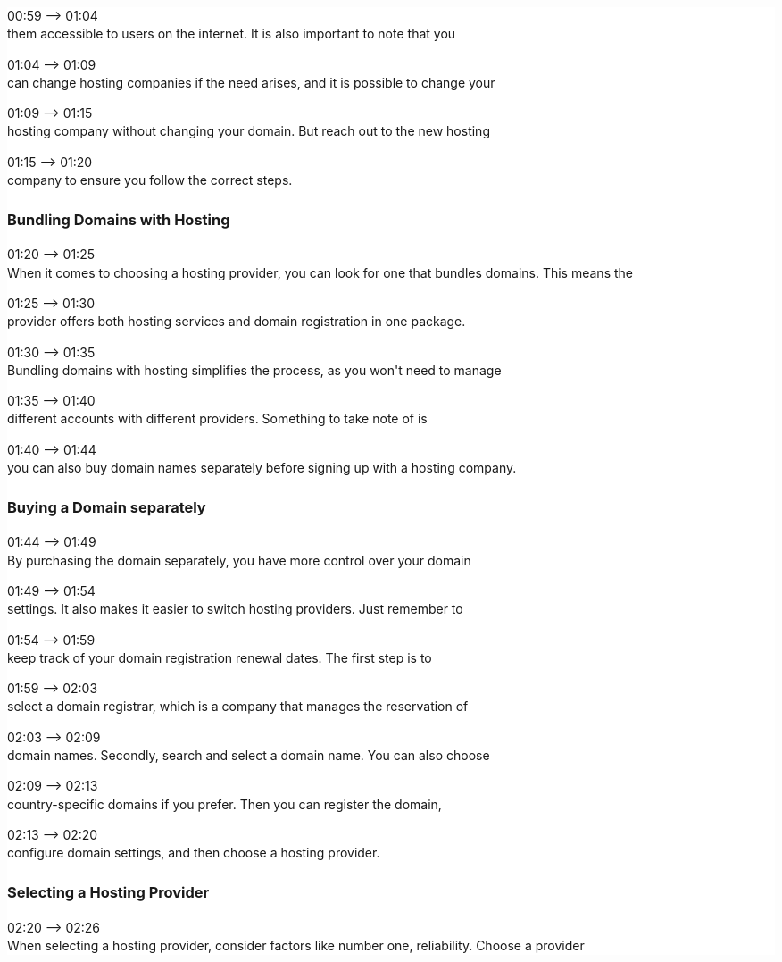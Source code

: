00:59 --> 01:04  
them accessible to users on the internet. It is also important to note that you

01:04 --> 01:09  
can change hosting companies if the need arises, and it is possible to change your

01:09 --> 01:15  
hosting company without changing your domain. But reach out to the new hosting

01:15 --> 01:20  
company to ensure you follow the correct steps.

### Bundling Domains with Hosting

01:20 --> 01:25  
When it comes to choosing a hosting provider, you can look for one that bundles domains. This means the

01:25 --> 01:30  
provider offers both hosting services and domain registration in one package.

01:30 --> 01:35  
Bundling domains with hosting simplifies the process, as you won't need to manage

01:35 --> 01:40  
different accounts with different providers. Something to take note of is

01:40 --> 01:44  
you can also buy domain names separately before signing up with a hosting company.

### Buying a Domain separately

01:44 --> 01:49  
By purchasing the domain separately, you have more control over your domain

01:49 --> 01:54  
settings. It also makes it easier to switch hosting providers. Just remember to

01:54 --> 01:59  
keep track of your domain registration renewal dates. The first step is to

01:59 --> 02:03  
select a domain registrar, which is a company that manages the reservation of

02:03 --> 02:09  
domain names. Secondly, search and select a domain name. You can also choose

02:09 --> 02:13  
country-specific domains if you prefer. Then you can register the domain,

02:13 --> 02:20  
configure domain settings, and then choose a hosting provider.

### Selecting a Hosting Provider

02:20 --> 02:26  
When selecting a hosting provider, consider factors like number one, reliability. Choose a provider
